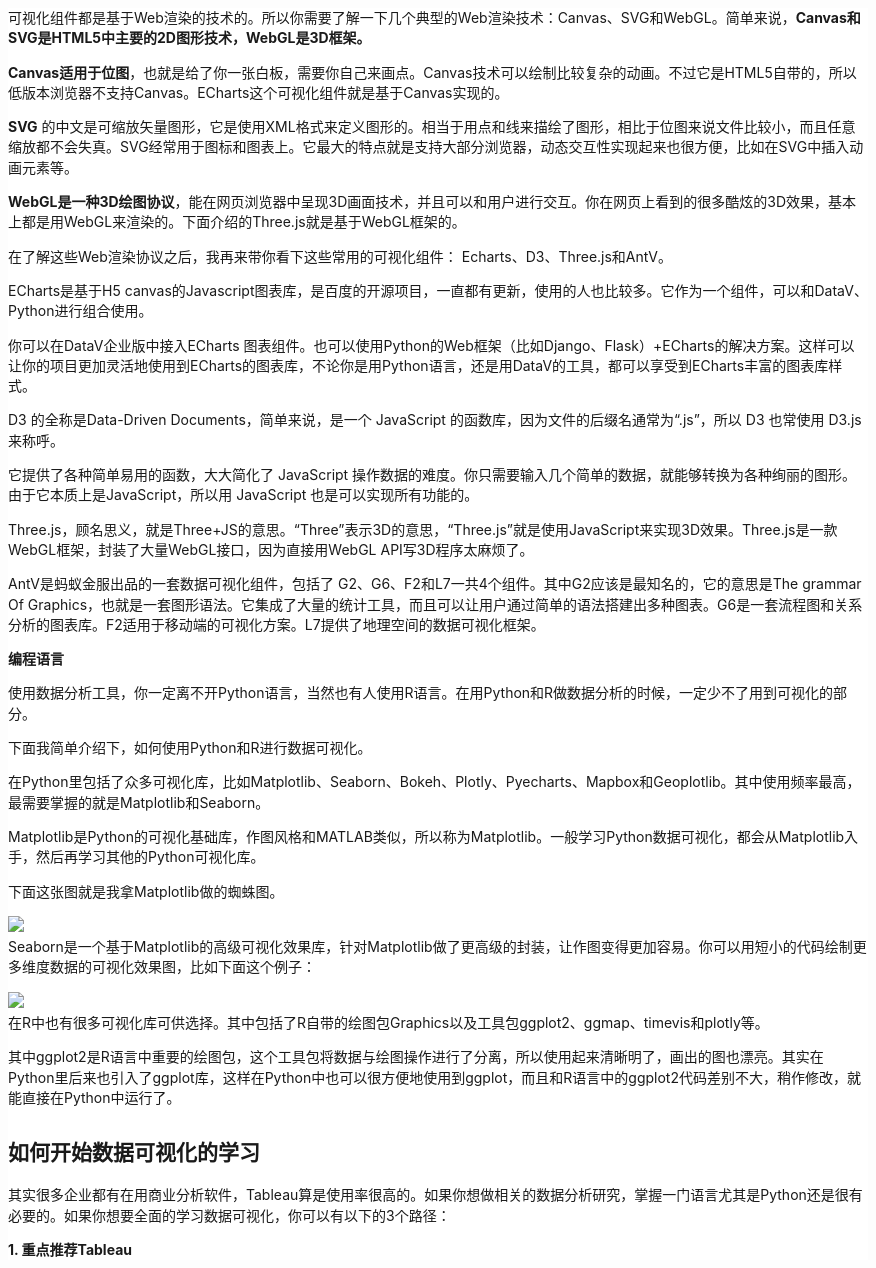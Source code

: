 可视化组件都是基于Web渲染的技术的。所以你需要了解一下几个典型的Web渲染技术：Canvas、SVG和WebGL。简单来说，**Canvas和SVG是HTML5中主要的2D图形技术，WebGL是3D框架。**

**Canvas适用于位图**，也就是给了你一张白板，需要你自己来画点。Canvas技术可以绘制比较复杂的动画。不过它是HTML5自带的，所以低版本浏览器不支持Canvas。ECharts这个可视化组件就是基于Canvas实现的。

**SVG** 的中文是可缩放矢量图形，它是使用XML格式来定义图形的。相当于用点和线来描绘了图形，相比于位图来说文件比较小，而且任意缩放都不会失真。SVG经常用于图标和图表上。它最大的特点就是支持大部分浏览器，动态交互性实现起来也很方便，比如在SVG中插入动画元素等。

**WebGL是一种3D绘图协议**，能在网页浏览器中呈现3D画面技术，并且可以和用户进行交互。你在网页上看到的很多酷炫的3D效果，基本上都是用WebGL来渲染的。下面介绍的Three.js就是基于WebGL框架的。

在了解这些Web渲染协议之后，我再来带你看下这些常用的可视化组件： Echarts、D3、Three.js和AntV。

ECharts是基于H5 canvas的Javascript图表库，是百度的开源项目，一直都有更新，使用的人也比较多。它作为一个组件，可以和DataV、Python进行组合使用。

你可以在DataV企业版中接入ECharts 图表组件。也可以使用Python的Web框架（比如Django、Flask）+ECharts的解决方案。这样可以让你的项目更加灵活地使用到ECharts的图表库，不论你是用Python语言，还是用DataV的工具，都可以享受到ECharts丰富的图表库样式。

D3 的全称是Data-Driven Documents，简单来说，是一个 JavaScript 的函数库，因为文件的后缀名通常为“.js”，所以 D3 也常使用 D3.js 来称呼。

它提供了各种简单易用的函数，大大简化了 JavaScript 操作数据的难度。你只需要输入几个简单的数据，就能够转换为各种绚丽的图形。由于它本质上是JavaScript，所以用 JavaScript 也是可以实现所有功能的。

Three.js，顾名思义，就是Three+JS的意思。“Three”表示3D的意思，“Three.js”就是使用JavaScript来实现3D效果。Three.js是一款WebGL框架，封装了大量WebGL接口，因为直接用WebGL API写3D程序太麻烦了。

AntV是蚂蚁金服出品的一套数据可视化组件，包括了 G2、G6、F2和L7一共4个组件。其中G2应该是最知名的，它的意思是The grammar Of Graphics，也就是一套图形语法。它集成了大量的统计工具，而且可以让用户通过简单的语法搭建出多种图表。G6是一套流程图和关系分析的图表库。F2适用于移动端的可视化方案。L7提供了地理空间的数据可视化框架。

**编程语言**

使用数据分析工具，你一定离不开Python语言，当然也有人使用R语言。在用Python和R做数据分析的时候，一定少不了用到可视化的部分。

下面我简单介绍下，如何使用Python和R进行数据可视化。

在Python里包括了众多可视化库，比如Matplotlib、Seaborn、Bokeh、Plotly、Pyecharts、Mapbox和Geoplotlib。其中使用频率最高，最需要掌握的就是Matplotlib和Seaborn。

Matplotlib是Python的可视化基础库，作图风格和MATLAB类似，所以称为Matplotlib。一般学习Python数据可视化，都会从Matplotlib入手，然后再学习其他的Python可视化库。

下面这张图就是我拿Matplotlib做的蜘蛛图。

![](https://static001.geekbang.org/resource/image/a0/4a/a0c012ecf3831d9657faf744c8cbf74a.jpg?wh=519%2A506)  
Seaborn是一个基于Matplotlib的高级可视化效果库，针对Matplotlib做了更高级的封装，让作图变得更加容易。你可以用短小的代码绘制更多维度数据的可视化效果图，比如下面这个例子：

![](https://static001.geekbang.org/resource/image/8c/f3/8c9372266b616109fbe3847d9c6ef0f3.jpg?wh=865%2A872)  
在R中也有很多可视化库可供选择。其中包括了R自带的绘图包Graphics以及工具包ggplot2、ggmap、timevis和plotly等。

其中ggplot2是R语言中重要的绘图包，这个工具包将数据与绘图操作进行了分离，所以使用起来清晰明了，画出的图也漂亮。其实在Python里后来也引入了ggplot库，这样在Python中也可以很方便地使用到ggplot，而且和R语言中的ggplot2代码差别不大，稍作修改，就能直接在Python中运行了。

## 如何开始数据可视化的学习

其实很多企业都有在用商业分析软件，Tableau算是使用率很高的。如果你想做相关的数据分析研究，掌握一门语言尤其是Python还是很有必要的。如果你想要全面的学习数据可视化，你可以有以下的3个路径：

**1. 重点推荐Tableau**
